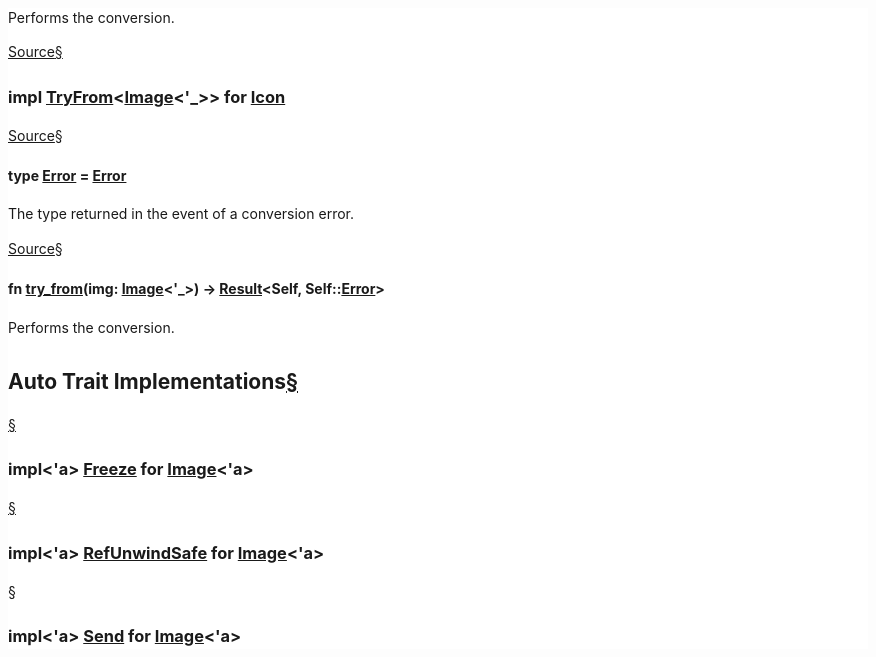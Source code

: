 Performs the conversion.

[Source](../../src/tauri/image/mod.rs.html#126-132)[§](#impl-TryFrom%3CImage%3C'_%3E%3E-for-Icon-1)

### impl [TryFrom](https://doc.rust-lang.org/nightly/core/convert/trait.TryFrom.html "trait core::convert::TryFrom")<[Image](struct.Image.html.md "struct tauri::image::Image")<'\_>> for [Icon](https://docs.rs/tray-icon/0.20.0/x86_64-unknown-linux-gnu/tray_icon/icon/struct.Icon.html "struct tray_icon::icon::Icon")

[Source](../../src/tauri/image/mod.rs.html#127)[§](#associatedtype.Error-1)

#### type [Error](https://doc.rust-lang.org/nightly/core/convert/trait.TryFrom.html#associatedtype.Error) = [Error](..\enum.Error.html.md "enum tauri::Error")

The type returned in the event of a conversion error.

[Source](../../src/tauri/image/mod.rs.html#129-131)[§](#method.try_from-1)

#### fn [try\_from](https://doc.rust-lang.org/nightly/core/convert/trait.TryFrom.html#tymethod.try_from)(img: [Image](struct.Image.html.md "struct tauri::image::Image")<'\_>) -> [Result](https://doc.rust-lang.org/nightly/core/result/enum.Result.html "enum core::result::Result")<Self, Self::[Error](https://doc.rust-lang.org/nightly/core/convert/trait.TryFrom.html#associatedtype.Error "type core::convert::TryFrom::Error")>

Performs the conversion.

## Auto Trait Implementations[§](#synthetic-implementations)

[§](#impl-Freeze-for-Image%3C'a%3E)

### impl<'a> [Freeze](https://doc.rust-lang.org/nightly/core/marker/trait.Freeze.html "trait core::marker::Freeze") for [Image](struct.Image.html.md "struct tauri::image::Image")<'a>

[§](#impl-RefUnwindSafe-for-Image%3C'a%3E)

### impl<'a> [RefUnwindSafe](https://doc.rust-lang.org/nightly/core/panic/unwind_safe/trait.RefUnwindSafe.html "trait core::panic::unwind_safe::RefUnwindSafe") for [Image](struct.Image.html.md "struct tauri::image::Image")<'a>

[§](#impl-Send-for-Image%3C'a%3E)

### impl<'a> [Send](https://doc.rust-lang.org/nightly/core/marker/trait.Send.html "trait core::marker::Send") for [Image](struct.Image.html.md "struct tauri::image::Image")<'a>
